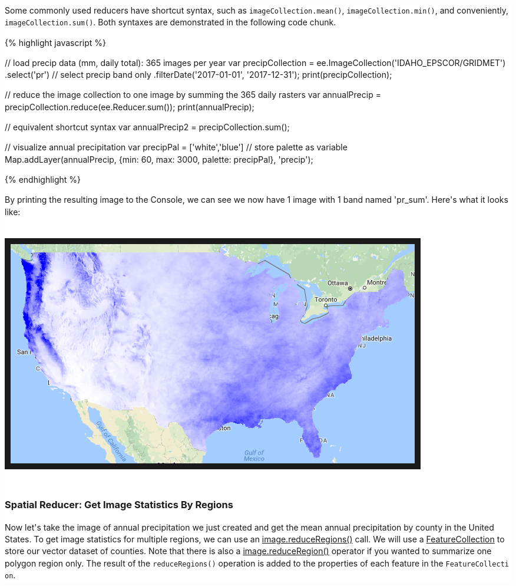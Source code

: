 Some commonly used reducers have shortcut syntax, such as `imageCollection.mean()`, `imageCollection.min()`, and conveniently, `imageCollection.sum()`. Both syntaxes are demonstrated in the following code chunk.

{% highlight javascript %}

// load precip data (mm, daily total): 365 images per year
var precipCollection = ee.ImageCollection('IDAHO_EPSCOR/GRIDMET')
                    .select('pr')   // select  precip band only
                    .filterDate('2017-01-01', '2017-12-31');
print(precipCollection);  

// reduce the image collection to one image by summing the 365 daily rasters
var annualPrecip = precipCollection.reduce(ee.Reducer.sum());
print(annualPrecip);

// equivalent shortcut syntax
var annualPrecip2 = precipCollection.sum();

// visualize annual precipitation
var precipPal = ['white','blue'] // store palette as variable               
Map.addLayer(annualPrecip, {min: 60, max: 3000, palette: precipPal}, 'precip');

{% endhighlight %}

By printing the resulting image to the Console, we can see we now have 1 image with 1 band named 'pr_sum'. Here's what it looks like:

<br>
<img src="../fig/04_annualPrecipMap.PNG" border = "10">
<br><br>

### Spatial Reducer: Get Image Statistics By Regions
Now let's take the image of annual precipitation we just created and get the mean annual precipitation by county in the United States. To get image statistics for multiple regions, we can use an [image.reduceRegions()](https://developers.google.com/earth-engine/reducers_reduce_regions) call. We will use a [FeatureCollection](https://developers.google.com/earth-engine/feature_collections) to store our vector dataset of counties. Note that there is also a [image.reduceRegion()](https://developers.google.com/earth-engine/reducers_reduce_region) operator if you wanted to summarize one polygon region only. The result of the `reduceRegions()` operation is added to the properties of each feature in the `FeatureCollection`.
